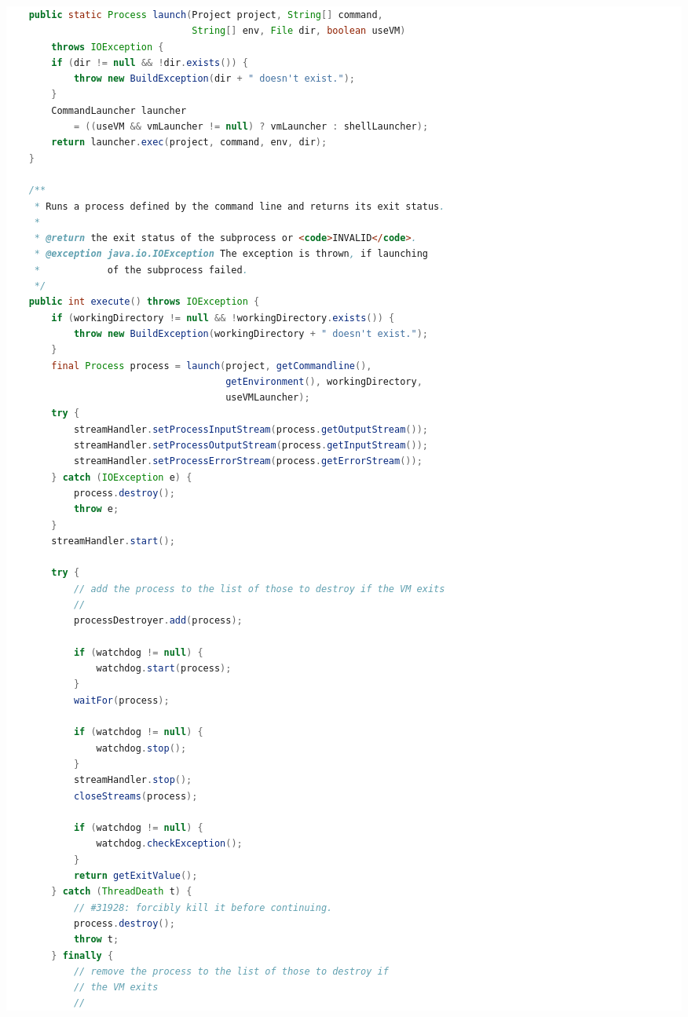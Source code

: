 ```java
    public static Process launch(Project project, String[] command,
                                 String[] env, File dir, boolean useVM)
        throws IOException {
        if (dir != null && !dir.exists()) {
            throw new BuildException(dir + " doesn't exist.");
        }
        CommandLauncher launcher
            = ((useVM && vmLauncher != null) ? vmLauncher : shellLauncher);
        return launcher.exec(project, command, env, dir);
    }

    /**
     * Runs a process defined by the command line and returns its exit status.
     *
     * @return the exit status of the subprocess or <code>INVALID</code>.
     * @exception java.io.IOException The exception is thrown, if launching
     *            of the subprocess failed.
     */
    public int execute() throws IOException {
        if (workingDirectory != null && !workingDirectory.exists()) {
            throw new BuildException(workingDirectory + " doesn't exist.");
        }
        final Process process = launch(project, getCommandline(),
                                       getEnvironment(), workingDirectory,
                                       useVMLauncher);
        try {
            streamHandler.setProcessInputStream(process.getOutputStream());
            streamHandler.setProcessOutputStream(process.getInputStream());
            streamHandler.setProcessErrorStream(process.getErrorStream());
        } catch (IOException e) {
            process.destroy();
            throw e;
        }
        streamHandler.start();

        try {
            // add the process to the list of those to destroy if the VM exits
            //
            processDestroyer.add(process);

            if (watchdog != null) {
                watchdog.start(process);
            }
            waitFor(process);

            if (watchdog != null) {
                watchdog.stop();
            }
            streamHandler.stop();
            closeStreams(process);

            if (watchdog != null) {
                watchdog.checkException();
            }
            return getExitValue();
        } catch (ThreadDeath t) {
            // #31928: forcibly kill it before continuing.
            process.destroy();
            throw t;
        } finally {
            // remove the process to the list of those to destroy if
            // the VM exits
            //
```